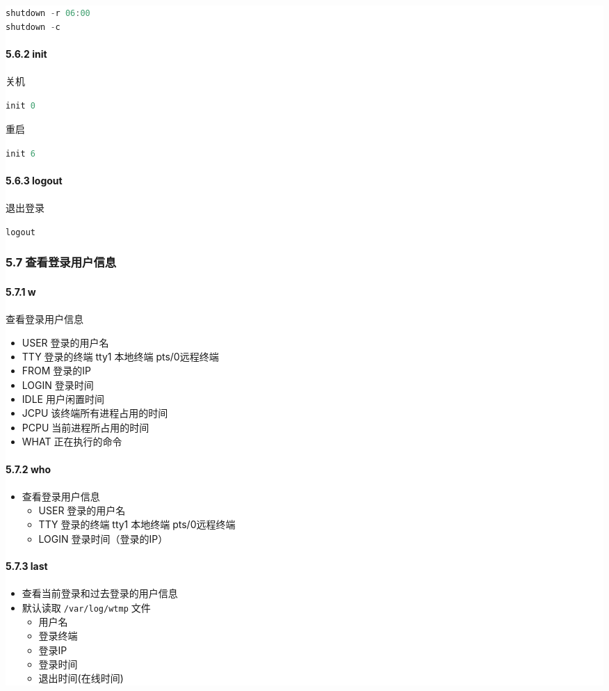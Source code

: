 ```javascript
shutdown -r 06:00
shutdown -c
```

 #### 5.6.2 init 

关机

```javascript
init 0
```

重启

```javascript
init 6
```

 #### 5.6.3 logout 

退出登录

```javascript
logout
```

 ### 5.7 查看登录用户信息 

 #### 5.7.1 w 

查看登录用户信息

* USER 登录的用户名
* TTY 登录的终端 tty1 本地终端 pts/0远程终端
* FROM 登录的IP
* LOGIN 登录时间
* IDLE 用户闲置时间
* JCPU 该终端所有进程占用的时间
* PCPU 当前进程所占用的时间
* WHAT 正在执行的命令

 #### 5.7.2 who 

* 查看登录用户信息
  * USER 登录的用户名
  * TTY 登录的终端 tty1 本地终端 pts/0远程终端
  * LOGIN 登录时间（登录的IP）

 #### 5.7.3 last 

* 查看当前登录和过去登录的用户信息
* 默认读取 `/var/log/wtmp` 文件
  * 用户名
  * 登录终端
  * 登录IP
  * 登录时间
  * 退出时间(在线时间)
